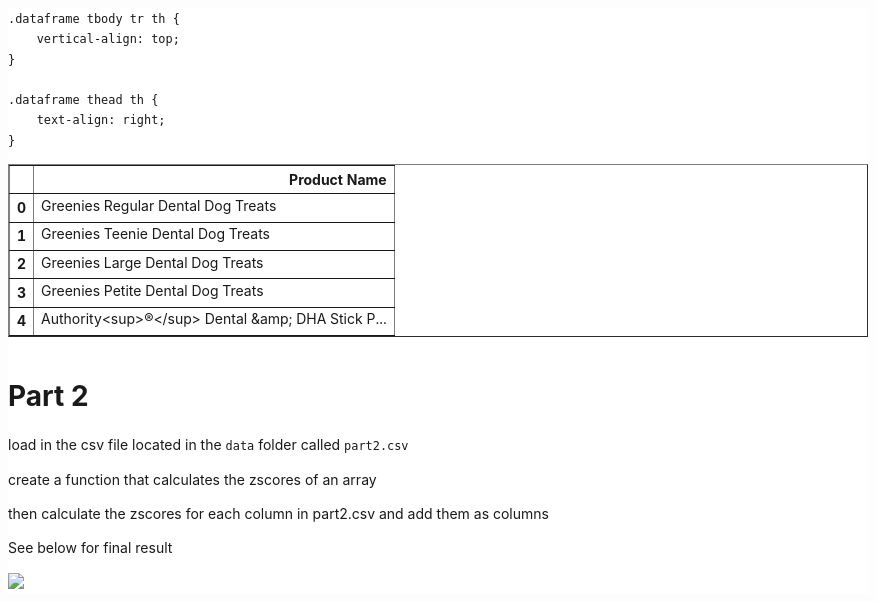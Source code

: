     .dataframe tbody tr th {
        vertical-align: top;
    }

    .dataframe thead th {
        text-align: right;
    }
</style>
<table border="1" class="dataframe">
  <thead>
    <tr style="text-align: right;">
      <th></th>
      <th>Product Name</th>
    </tr>
  </thead>
  <tbody>
    <tr>
      <th>0</th>
      <td>Greenies Regular Dental Dog Treats</td>
    </tr>
    <tr>
      <th>1</th>
      <td>Greenies Teenie Dental Dog Treats</td>
    </tr>
    <tr>
      <th>2</th>
      <td>Greenies Large Dental Dog Treats</td>
    </tr>
    <tr>
      <th>3</th>
      <td>Greenies Petite Dental Dog Treats</td>
    </tr>
    <tr>
      <th>4</th>
      <td>Authority&lt;sup&gt;®&lt;/sup&gt; Dental &amp;amp; DHA Stick P...</td>
    </tr>
  </tbody>
</table>
</div>



# Part 2

load in the csv file located in the `data` folder called `part2.csv`

create a function that calculates the zscores of an array

then calculate the zscores for each column in part2.csv and add them as columns

See below for final result

<img src="solutions/images/part2_df_preview.png"/>
